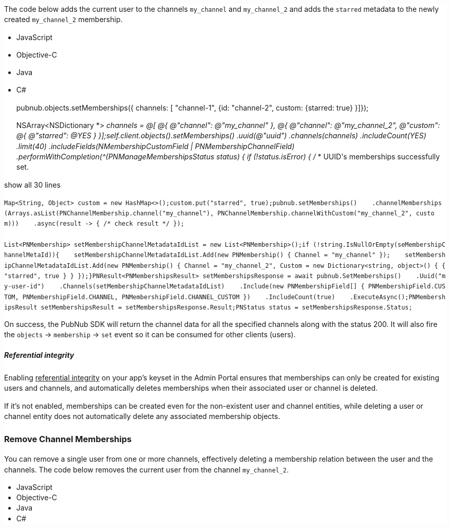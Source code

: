 The code below adds the current user to the channels `my_channel` and `my_channel_2` and adds the `starred` metadata to the newly created `my_channel_2` membership.

*   JavaScript
*   Objective-C
*   Java
*   C#

    pubnub.objects.setMemberships({    channels: [    "channel-1",    {id: "channel-2", custom: {starred: true}    }]});

    NSArray<NSDictionary *> *channels = @[  @{ @"channel": @"my_channel" },  @{ @"channel": @"my_channel_2", @"custom": @{ @"starred": @YES } }];self.client.objects().setMemberships()    .uuid(@"uuid")    .channels(channels)    .includeCount(YES)    .limit(40)    .includeFields(NMembershipCustomField | PNMembershipChannelField)    .performWithCompletion(^(PNManageMembershipsStatus *status) {        if (!status.isError) {            /**             * UUID's memberships successfully set.

show all 30 lines

    Map<String, Object> custom = new HashMap<>();custom.put("starred", true);pubnub.setMemberships()    .channelMemberships(Arrays.asList(PNChannelMembership.channel("my_channel"), PNChannelMembership.channelWithCustom("my_channel_2", custom)))    .async(result -> { /* check result */ });

    List<PNMembership> setMembershipChannelMetadataIdList = new List<PNMembership>();if (!string.IsNullOrEmpty(seMembershipChannelMetaId)){    setMembershipChannelMetadataIdList.Add(new PNMembership() { Channel = "my_channel" });    setMembershipChannelMetadataIdList.Add(new PNMembership() { Channel = "my_channel_2", Custom = new Dictionary<string, object>() { { "starred", true } } });}PNResult<PNMembershipsResult> setMembershipsResponse = await pubnub.SetMemberships()    .Uuid("my-user-id")    .Channels(setMembershipChannelMetadataIdList)    .Include(new PNMembershipField[] { PNMembershipField.CUSTOM, PNMembershipField.CHANNEL, PNMembershipField.CHANNEL_CUSTOM })    .IncludeCount(true)    .ExecuteAsync();PNMembershipsResult setMembershipsResult = setMembershipsResponse.Result;PNStatus status = setMembershipsResponse.Status;

On success, the PubNub SDK will return the channel data for all the specified channels along with the status 200. It will also fire the `objects` -> `membership` -> `set` event so it can be consumed for other clients (users).

##### Referential integrity

Enabling [referential integrity](/docs/general/metadata/basics#configuration) on your app’s keyset in the Admin Portal ensures that memberships can only be created for existing users and channels, and automatically deletes memberships when their associated user or channel is deleted.

If it’s not enabled, memberships can be created even for the non-existent user and channel entities, while deleting a user or channel entity does not automatically delete any associated membership objects.

### Remove Channel Memberships[​](#remove-channel-memberships "Direct link to Remove Channel Memberships")

You can remove a single user from one or more channels, effectively deleting a membership relation between the user and the channels. The code below removes the current user from the channel `my_channel_2`.

*   JavaScript
*   Objective-C
*   Java
*   C#
